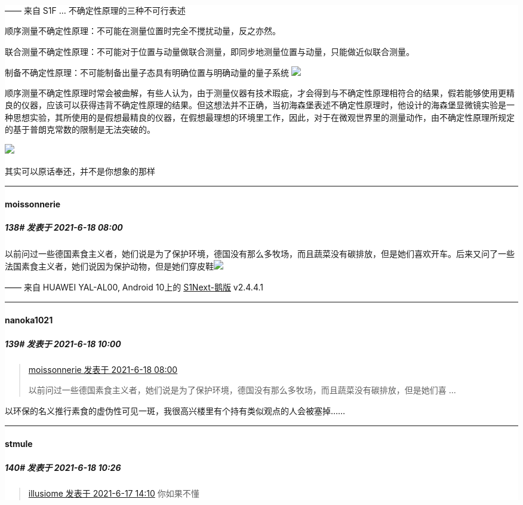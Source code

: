 —— 来自 S1F ...</blockquote>
不确定性原理的三种不可行表述

顺序测量不确定性原理：不可能在测量位置时完全不搅扰动量，反之亦然。

联合测量不确定性原理：不可能对于位置与动量做联合测量，即同步地测量位置与动量，只能做近似联合测量。

制备不确定性原理：不可能制备出量子态具有明确位置与明确动量的量子系统
<img src="https://static.saraba1st.com/image/hrline/line3.png" referrerpolicy="no-referrer">


顺序测量不确定性原理时常会被曲解，有些人认为，由于测量仪器有技术瑕疵，才会得到与不确定性原理相符合的结果，假若能够使用更精良的仪器，应该可以获得违背不确定性原理的结果。但这想法并不正确，当初海森堡表述不确定性原理时，他设计的海森堡显微镜实验是一种思想实验，其所使用的是假想最精良的仪器，在假想最理想的环境里工作，因此，对于在微观世界里的测量动作，由不确定性原理所规定的基于普朗克常数的限制是无法突破的。

<img src="https://static.saraba1st.com/image/hrline/line3.png" referrerpolicy="no-referrer">

其实可以原话奉还，并不是你想象的那样


                                                 

*****

####  moissonnerie  
##### 138#       发表于 2021-6-18 08:00


以前问过一些德国素食主义者，她们说是为了保护环境，德国没有那么多牧场，而且蔬菜没有碳排放，但是她们喜欢开车。后来又问了一些法国素食主义者，她们说因为保护动物，但是她们穿皮鞋<img src="https://static.saraba1st.com/image/smiley/face2017/009.gif" referrerpolicy="no-referrer">

—— 来自 HUAWEI YAL-AL00, Android 10上的 [S1Next-鹅版](https://github.com/ykrank/S1-Next/releases) v2.4.4.1


                                                 

*****

####  nanoka1021  
##### 139#       发表于 2021-6-18 10:00


<blockquote><a href="httphttps://bbs.saraba1st.com/2b/forum.php?mod=redirect&amp;goto=findpost&amp;pid=51648733&amp;ptid=2010305" target="_blank">moissonnerie 发表于 2021-6-18 08:00</a>

以前问过一些德国素食主义者，她们说是为了保护环境，德国没有那么多牧场，而且蔬菜没有碳排放，但是她们喜 ...</blockquote>
以环保的名义推行素食的虚伪性可见一斑，我很高兴楼里有个持有类似观点的人会被塞掉……


                                                 

*****

####  stmule  
##### 140#       发表于 2021-6-18 10:26


<blockquote><a href="httphttps://bbs.saraba1st.com/2b/forum.php?mod=redirect&amp;goto=findpost&amp;pid=51639004&amp;ptid=2010305" target="_blank">illusiome 发表于 2021-6-17 14:10</a>
你如果不懂
